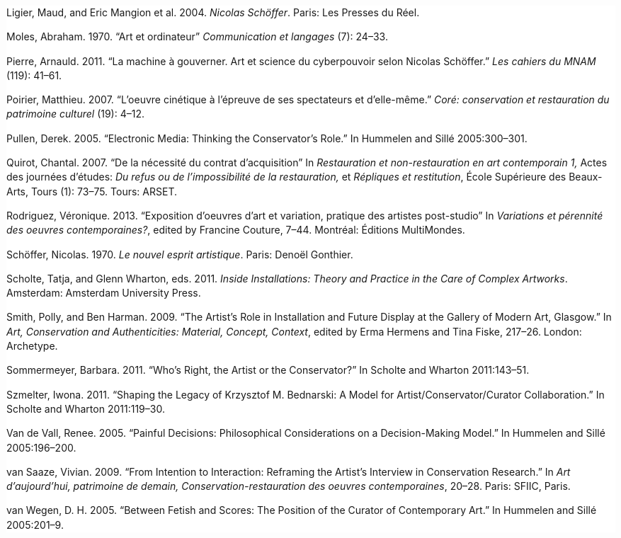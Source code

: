 Ligier, Maud, and Eric Mangion et al. 2004. *Nicolas Schöffer*. Paris:
Les Presses du Réel.

Moles, Abraham. 1970. “Art et ordinateur” *Communication et langages*
(7): 24–33.

Pierre, Arnauld. 2011. “La machine à gouverner. Art et science du
cyberpouvoir selon Nicolas Schöffer.” *Les cahiers du MNAM* (119):
41–61.

Poirier, Matthieu. 2007. “L’oeuvre cinétique à l’épreuve de ses
spectateurs et d’elle-même.” *Coré: conservation et restauration du
patrimoine culturel* (19): 4–12.

Pullen, Derek. 2005. “Electronic Media: Thinking the Conservator’s
Role.” In Hummelen and Sillé 2005:300–301.

Quirot, Chantal. 2007. “De la nécessité du contrat d’acquisition” In
*Restauration et non-restauration en art contemporain 1,* Actes des
journées d’études: *Du refus ou de l’impossibilité de la restauration,*
et *Répliques et restitution*, École Supérieure des Beaux-Arts, Tours
(1): 73–75. Tours: ARSET.

Rodriguez, Véronique. 2013. “Exposition d’oeuvres d’art et variation,
pratique des artistes post-studio” In *Variations et pérennité des
oeuvres contemporaines?*, edited by Francine Couture, 7–44. Montréal:
Éditions MultiMondes.

Schöffer, Nicolas. 1970. *Le nouvel esprit artistique*. Paris: Denoël
Gonthier.

Scholte, Tatja, and Glenn Wharton, eds. 2011. *Inside Installations:
Theory and Practice in the Care of Complex Artworks*. Amsterdam:
Amsterdam University Press.

Smith, Polly, and Ben Harman. 2009. “The Artist’s Role in Installation
and Future Display at the Gallery of Modern Art, Glasgow.” In *Art,
Conservation and Authenticities: Material, Concept, Context*, edited by
Erma Hermens and Tina Fiske, 217–26. London: Archetype.

Sommermeyer, Barbara. 2011. “Who’s Right, the Artist or the
Conservator?” In Scholte and Wharton 2011:143–51.

Szmelter, Iwona. 2011. “Shaping the Legacy of Krzysztof M. Bednarski: A
Model for Artist/Conservator/Curator Collaboration.” In Scholte and
Wharton 2011:119–30.

Van de Vall, Renee. 2005. “Painful Decisions: Philosophical
Considerations on a Decision-Making Model.” In Hummelen and Sillé
2005:196–200.

van Saaze, Vivian. 2009. “From Intention to Interaction: Reframing the
Artist’s Interview in Conservation Research.” In *Art d’aujourd’hui,
patrimoine de demain, Conservation-restauration des oeuvres
contemporaines*, 20–28. Paris: SFIIC, Paris.

van Wegen, D. H. 2005. “Between Fetish and Scores: The Position of the
Curator of Contemporary Art.” In Hummelen and Sillé 2005:201–9.
